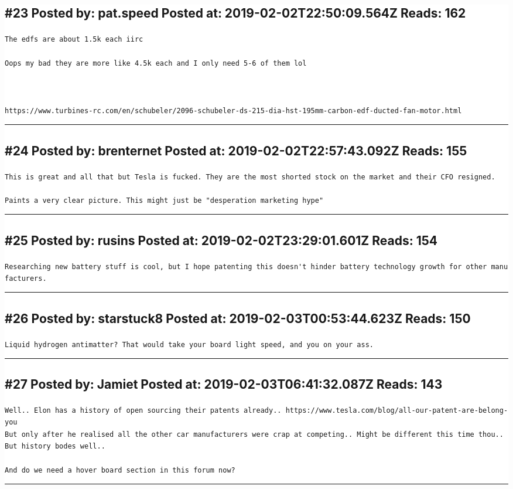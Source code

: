 ## \#23 Posted by: pat.speed Posted at: 2019-02-02T22:50:09.564Z Reads: 162

```
The edfs are about 1.5k each iirc

Oops my bad they are more like 4.5k each and I only need 5-6 of them lol



https://www.turbines-rc.com/en/schubeler/2096-schubeler-ds-215-dia-hst-195mm-carbon-edf-ducted-fan-motor.html
```

---
## \#24 Posted by: brenternet Posted at: 2019-02-02T22:57:43.092Z Reads: 155

```
This is great and all that but Tesla is fucked. They are the most shorted stock on the market and their CFO resigned.

Paints a very clear picture. This might just be "desperation marketing hype"
```

---
## \#25 Posted by: rusins Posted at: 2019-02-02T23:29:01.601Z Reads: 154

```
Researching new battery stuff is cool, but I hope patenting this doesn't hinder battery technology growth for other manufacturers.
```

---
## \#26 Posted by: starstuck8 Posted at: 2019-02-03T00:53:44.623Z Reads: 150

```
Liquid hydrogen antimatter? That would take your board light speed, and you on your ass.
```

---
## \#27 Posted by: Jamiet Posted at: 2019-02-03T06:41:32.087Z Reads: 143

```
Well.. Elon has a history of open sourcing their patents already.. https://www.tesla.com/blog/all-our-patent-are-belong-you
But only after he realised all the other car manufacturers were crap at competing.. Might be different this time thou.. But history bodes well..

And do we need a hover board section in this forum now?
```

---